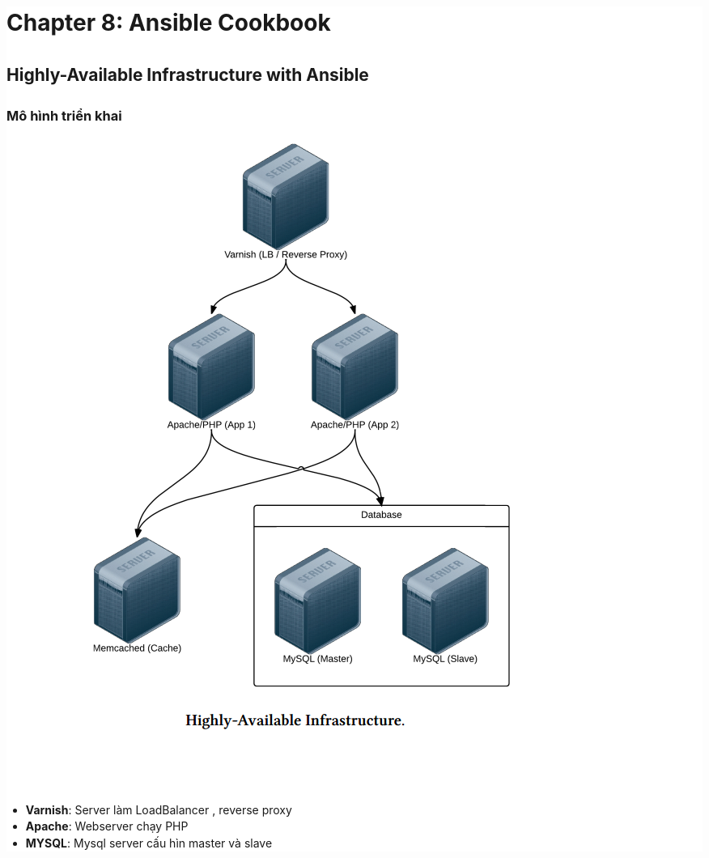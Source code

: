# Chapter 8: Ansible Cookbook

## Highly-Available Infrastructure with Ansible
### Mô hình triển khai
![ima](images/ch8-1.PNG)

- **Varnish**: Server làm LoadBalancer , reverse proxy 
- **Apache**: Webserver chạy PHP
- **MYSQL**: Mysql server cấu hìn master và slave
